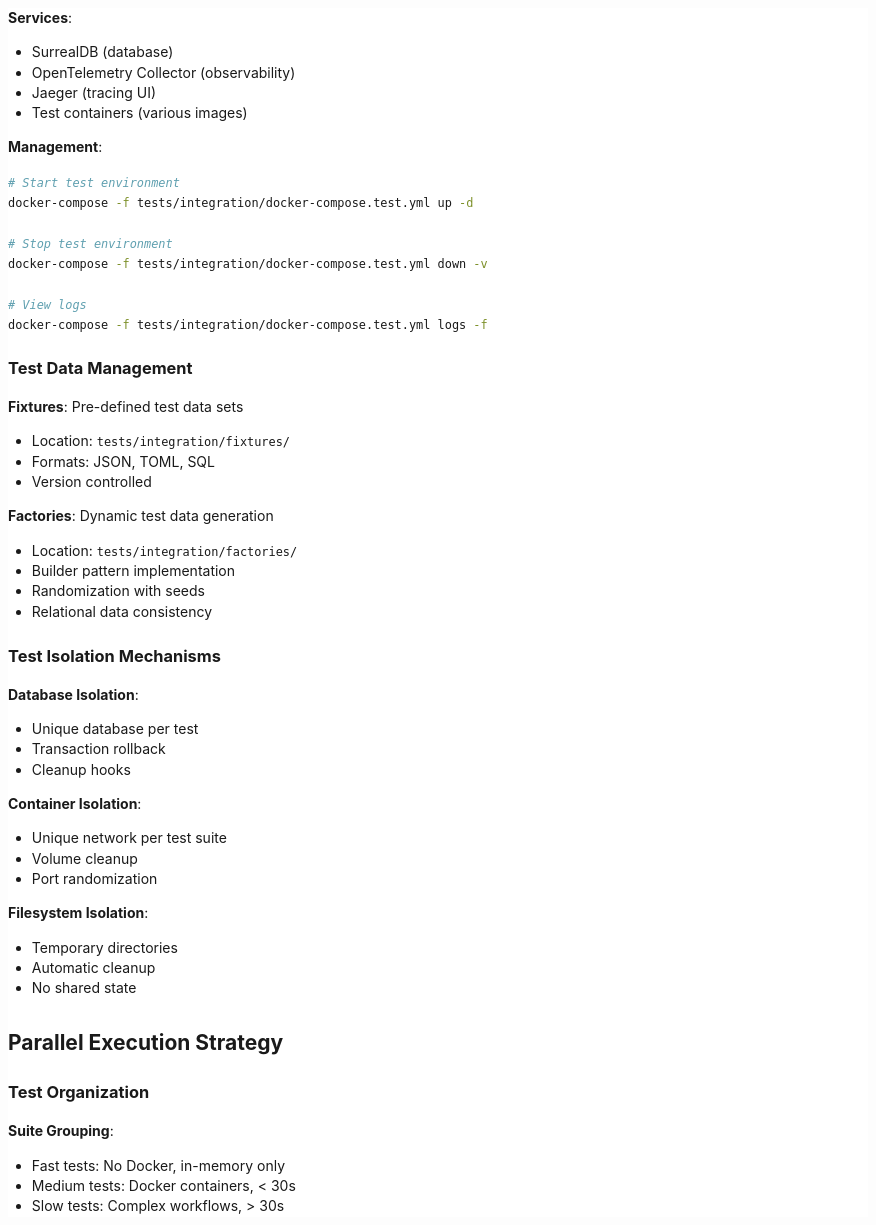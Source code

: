 **Services**:
- SurrealDB (database)
- OpenTelemetry Collector (observability)
- Jaeger (tracing UI)
- Test containers (various images)

**Management**:
```bash
# Start test environment
docker-compose -f tests/integration/docker-compose.test.yml up -d

# Stop test environment
docker-compose -f tests/integration/docker-compose.test.yml down -v

# View logs
docker-compose -f tests/integration/docker-compose.test.yml logs -f
```

### Test Data Management

**Fixtures**: Pre-defined test data sets
- Location: `tests/integration/fixtures/`
- Formats: JSON, TOML, SQL
- Version controlled

**Factories**: Dynamic test data generation
- Location: `tests/integration/factories/`
- Builder pattern implementation
- Randomization with seeds
- Relational data consistency

### Test Isolation Mechanisms

**Database Isolation**:
- Unique database per test
- Transaction rollback
- Cleanup hooks

**Container Isolation**:
- Unique network per test suite
- Volume cleanup
- Port randomization

**Filesystem Isolation**:
- Temporary directories
- Automatic cleanup
- No shared state

## Parallel Execution Strategy

### Test Organization

**Suite Grouping**:
- Fast tests: No Docker, in-memory only
- Medium tests: Docker containers, < 30s
- Slow tests: Complex workflows, > 30s
